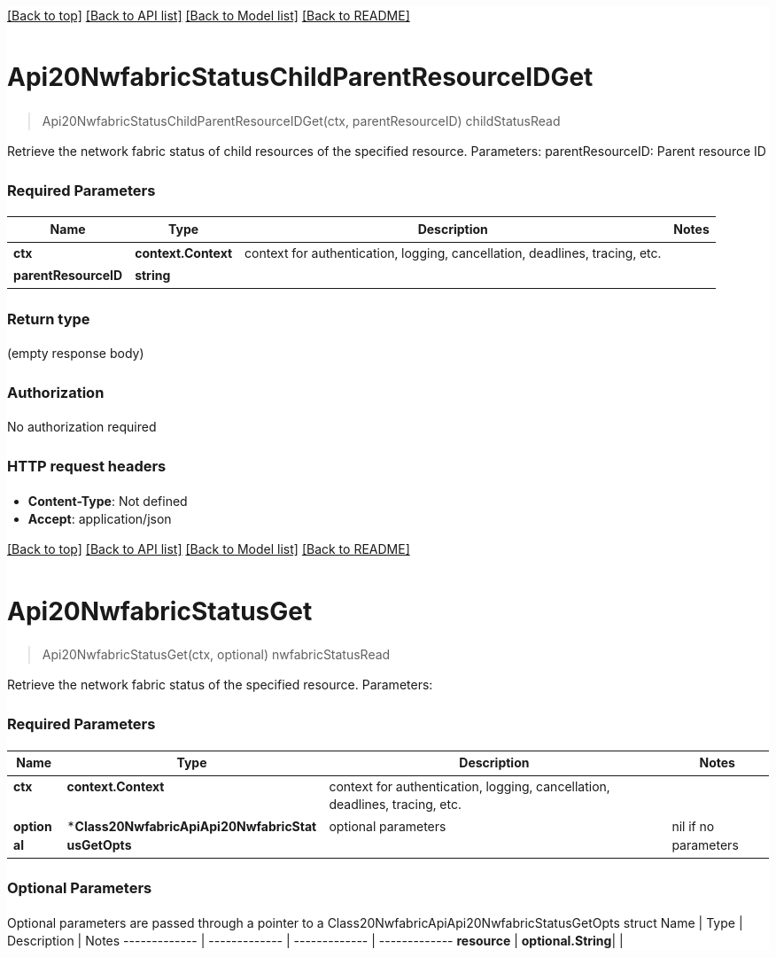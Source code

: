 [[Back to top]](#) [[Back to API list]](../README.md#documentation-for-api-endpoints) [[Back to Model list]](../README.md#documentation-for-models) [[Back to README]](../README.md)

# **Api20NwfabricStatusChildParentResourceIDGet**
> Api20NwfabricStatusChildParentResourceIDGet(ctx, parentResourceID)
childStatusRead

Retrieve the network fabric status of child resources of the specified resource.   Parameters:  parentResourceID: Parent resource ID  

### Required Parameters

Name | Type | Description  | Notes
------------- | ------------- | ------------- | -------------
 **ctx** | **context.Context** | context for authentication, logging, cancellation, deadlines, tracing, etc.
  **parentResourceID** | **string**|  | 

### Return type

 (empty response body)

### Authorization

No authorization required

### HTTP request headers

 - **Content-Type**: Not defined
 - **Accept**: application/json

[[Back to top]](#) [[Back to API list]](../README.md#documentation-for-api-endpoints) [[Back to Model list]](../README.md#documentation-for-models) [[Back to README]](../README.md)

# **Api20NwfabricStatusGet**
> Api20NwfabricStatusGet(ctx, optional)
nwfabricStatusRead

Retrieve the network fabric status of the specified resource.   Parameters:  

### Required Parameters

Name | Type | Description  | Notes
------------- | ------------- | ------------- | -------------
 **ctx** | **context.Context** | context for authentication, logging, cancellation, deadlines, tracing, etc.
 **optional** | ***Class20NwfabricApiApi20NwfabricStatusGetOpts** | optional parameters | nil if no parameters

### Optional Parameters
Optional parameters are passed through a pointer to a Class20NwfabricApiApi20NwfabricStatusGetOpts struct
Name | Type | Description  | Notes
------------- | ------------- | ------------- | -------------
 **resource** | **optional.String**|  | 
